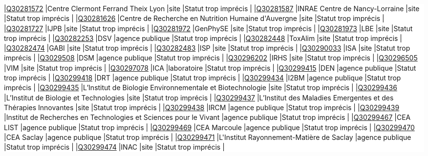 |[Q30281572](https://www.wikidata.org/wiki/Q30281572)   |Centre Clermont Ferrand Theix Lyon                                                  |site                   |Statut trop imprécis                   |
|[Q30281587](https://www.wikidata.org/wiki/Q30281587)   |INRAE Centre de Nancy-Lorraine                                                      |site                   |Statut trop imprécis                   |
|[Q30281626](https://www.wikidata.org/wiki/Q30281626)   |Centre de Recherche en Nutrition Humaine d'Auvergne                                 |site                   |Statut trop imprécis                   |
|[Q30281727](https://www.wikidata.org/wiki/Q30281727)   |IJPB                                                                                |site                   |Statut trop imprécis                   |
|[Q30281972](https://www.wikidata.org/wiki/Q30281972)   |GenPhySE                                                                            |site                   |Statut trop imprécis                   |
|[Q30281973](https://www.wikidata.org/wiki/Q30281973)   |LBE                                                                                 |site                   |Statut trop imprécis                   |
|[Q30282253](https://www.wikidata.org/wiki/Q30282253)   |DSV                                                                                 |agence publique        |Statut trop imprécis                   |
|[Q30282448](https://www.wikidata.org/wiki/Q30282448)   |ToxAlim                                                                             |site                   |Statut trop imprécis                   |
|[Q30282474](https://www.wikidata.org/wiki/Q30282474)   |GABI                                                                                |site                   |Statut trop imprécis                   |
|[Q30282483](https://www.wikidata.org/wiki/Q30282483)   |ISP                                                                                 |site                   |Statut trop imprécis                   |
|[Q30290033](https://www.wikidata.org/wiki/Q30290033)   |ISA                                                                                 |site                   |Statut trop imprécis                   |
|[Q3029508](https://www.wikidata.org/wiki/Q3029508)     |DSM                                                                                 |agence publique        |Statut trop imprécis                   |
|[Q30296202](https://www.wikidata.org/wiki/Q30296202)   |IRHS                                                                                |site                   |Statut trop imprécis                   |
|[Q30296505](https://www.wikidata.org/wiki/Q30296505)   |VIM                                                                                 |site                   |Statut trop imprécis                   |
|[Q30297078](https://www.wikidata.org/wiki/Q30297078)   |ICA                                                                                 |laboratoire            |Statut trop imprécis                   |
|[Q30299415](https://www.wikidata.org/wiki/Q30299415)   |DEN                                                                                 |agence publique        |Statut trop imprécis                   |
|[Q30299418](https://www.wikidata.org/wiki/Q30299418)   |DRT                                                                                 |agence publique        |Statut trop imprécis                   |
|[Q30299434](https://www.wikidata.org/wiki/Q30299434)   |I2BM                                                                                |agence publique        |Statut trop imprécis                   |
|[Q30299435](https://www.wikidata.org/wiki/Q30299435)   |L’Institut de Biologie Environnementale et Biotechnologie                           |site                   |Statut trop imprécis                   |
|[Q30299436](https://www.wikidata.org/wiki/Q30299436)   |L’Institut de Biologie et Technologies                                              |site                   |Statut trop imprécis                   |
|[Q30299437](https://www.wikidata.org/wiki/Q30299437)   |L’Institut des Maladies Emergentes et des Thérapies Innovantes                      |site                   |Statut trop imprécis                   |
|[Q30299438](https://www.wikidata.org/wiki/Q30299438)   |IRCM                                                                                |agence publique        |Statut trop imprécis                   |
|[Q30299439](https://www.wikidata.org/wiki/Q30299439)   |Institut de Recherches en Technologies et Sciences pour le Vivant                   |agence publique        |Statut trop imprécis                   |
|[Q30299467](https://www.wikidata.org/wiki/Q30299467)   |CEA LIST                                                                            |agence publique        |Statut trop imprécis                   |
|[Q30299469](https://www.wikidata.org/wiki/Q30299469)   |CEA Marcoule                                                                        |agence publique        |Statut trop imprécis                   |
|[Q30299470](https://www.wikidata.org/wiki/Q30299470)   |CEA Saclay                                                                          |agence publique        |Statut trop imprécis                   |
|[Q30299471](https://www.wikidata.org/wiki/Q30299471)   |L'Institut Rayonnement-Matière de Saclay                                            |agence publique        |Statut trop imprécis                   |
|[Q30299474](https://www.wikidata.org/wiki/Q30299474)   |INAC                                                                                |site                   |Statut trop imprécis                   |